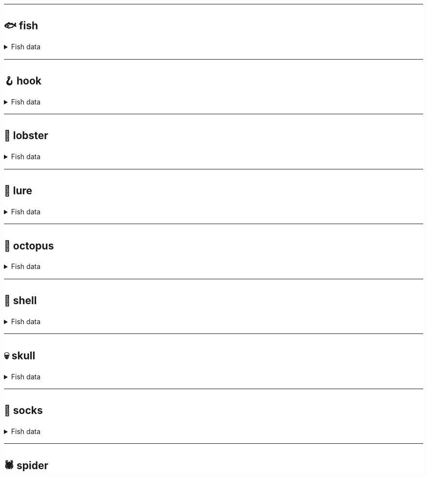 ---------------

## 🐟 fish

<details><summary>Fish data</summary></details>

---------------

## 🪝 hook

<details><summary>Fish data</summary></details>

---------------

## 🦞 lobster

<details><summary>Fish data</summary></details>

---------------

## 🎏 lure

<details><summary>Fish data</summary></details>

---------------

## 🐙 octopus

<details><summary>Fish data</summary></details>

---------------

## 🐚 shell

<details><summary>Fish data</summary></details>

---------------

## 💀 skull

<details><summary>Fish data</summary></details>

---------------

## 🧦 socks

<details><summary>Fish data</summary></details>

---------------

## 🕷️ spider
